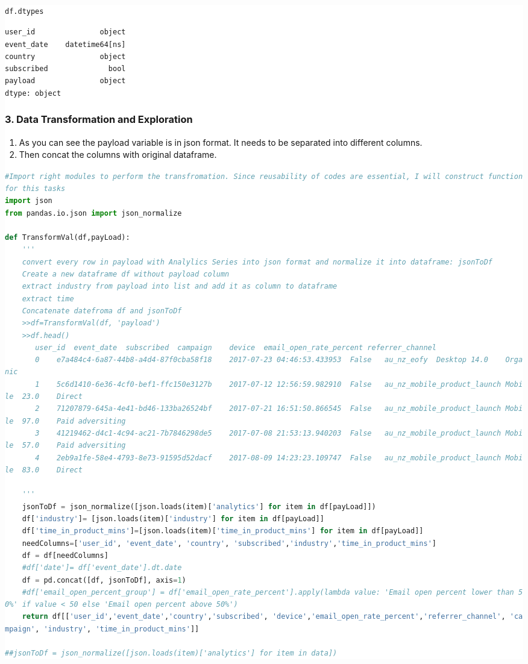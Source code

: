 


```python
df.dtypes
```




    user_id               object
    event_date    datetime64[ns]
    country               object
    subscribed              bool
    payload               object
    dtype: object



### **3. Data Transformation and Exploration**
1. As you can see the payload variable is in json format. It needs to be separated into different columns.
2. Then concat the columns with original dataframe.


```python
#Import right modules to perform the transfromation. Since reusability of codes are essential, I will construct function for this tasks
import json
from pandas.io.json import json_normalize

def TransformVal(df,payLoad):
    '''
    convert every row in payload with Analylics Series into json format and normalize it into dataframe: jsonToDf
    Create a new dataframe df without payload column
    extract industry from payload into list and add it as column to dataframe
    extract time
    Concatenate datefroma df and jsonToDf
    >>df=TransformVal(df, 'payload')
    >>df.head()
       user_id	event_date	subscribed	campaign	device	email_open_rate_percent	referrer_channel
       0	e7a484c4-6a87-44b8-a4d4-87f0cba58f18	2017-07-23 04:46:53.433953	False	au_nz_eofy	Desktop	14.0	Organic
       1	5c6d1410-6e36-4cf0-bef1-ffc150e3127b	2017-07-12 12:56:59.982910	False	au_nz_mobile_product_launch	Mobile	23.0	Direct
       2	71207879-645a-4e41-bd46-133ba26524bf	2017-07-21 16:51:50.866545	False	au_nz_mobile_product_launch	Mobile	97.0	Paid adversiting
       3	41219462-d4c1-4c94-ac21-7b7846298de5	2017-07-08 21:53:13.940203	False	au_nz_mobile_product_launch	Mobile	57.0	Paid adversiting
       4	2eb9a1fe-58e4-4793-8e73-91595d52dacf	2017-08-09 14:23:23.109747	False	au_nz_mobile_product_launch	Mobile	83.0	Direct

    '''
    jsonToDf = json_normalize([json.loads(item)['analytics'] for item in df[payLoad]])
    df['industry']= [json.loads(item)['industry'] for item in df[payLoad]]
    df['time_in_product_mins']=[json.loads(item)['time_in_product_mins'] for item in df[payLoad]]
    needColumns=['user_id', 'event_date', 'country', 'subscribed','industry','time_in_product_mins']
    df = df[needColumns]
    #df['date']= df['event_date'].dt.date
    df = pd.concat([df, jsonToDf], axis=1)
    #df['email_open_percent_group'] = df['email_open_rate_percent'].apply(lambda value: 'Email open percent lower than 50%' if value < 50 else 'Email open percent above 50%')
    return df[['user_id','event_date','country','subscribed', 'device','email_open_rate_percent','referrer_channel', 'campaign', 'industry', 'time_in_product_mins']]

##jsonToDf = json_normalize([json.loads(item)['analytics'] for item in data])
```